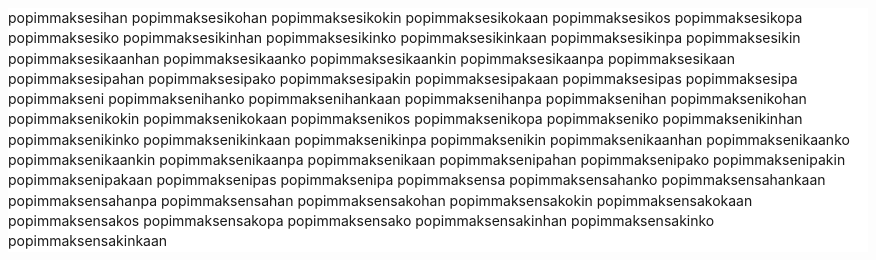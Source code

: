 popimmaksesihan
popimmaksesikohan
popimmaksesikokin
popimmaksesikokaan
popimmaksesikos
popimmaksesikopa
popimmaksesiko
popimmaksesikinhan
popimmaksesikinko
popimmaksesikinkaan
popimmaksesikinpa
popimmaksesikin
popimmaksesikaanhan
popimmaksesikaanko
popimmaksesikaankin
popimmaksesikaanpa
popimmaksesikaan
popimmaksesipahan
popimmaksesipako
popimmaksesipakin
popimmaksesipakaan
popimmaksesipas
popimmaksesipa
popimmakseni
popimmaksenihanko
popimmaksenihankaan
popimmaksenihanpa
popimmaksenihan
popimmaksenikohan
popimmaksenikokin
popimmaksenikokaan
popimmaksenikos
popimmaksenikopa
popimmakseniko
popimmaksenikinhan
popimmaksenikinko
popimmaksenikinkaan
popimmaksenikinpa
popimmaksenikin
popimmaksenikaanhan
popimmaksenikaanko
popimmaksenikaankin
popimmaksenikaanpa
popimmaksenikaan
popimmaksenipahan
popimmaksenipako
popimmaksenipakin
popimmaksenipakaan
popimmaksenipas
popimmaksenipa
popimmaksensa
popimmaksensahanko
popimmaksensahankaan
popimmaksensahanpa
popimmaksensahan
popimmaksensakohan
popimmaksensakokin
popimmaksensakokaan
popimmaksensakos
popimmaksensakopa
popimmaksensako
popimmaksensakinhan
popimmaksensakinko
popimmaksensakinkaan